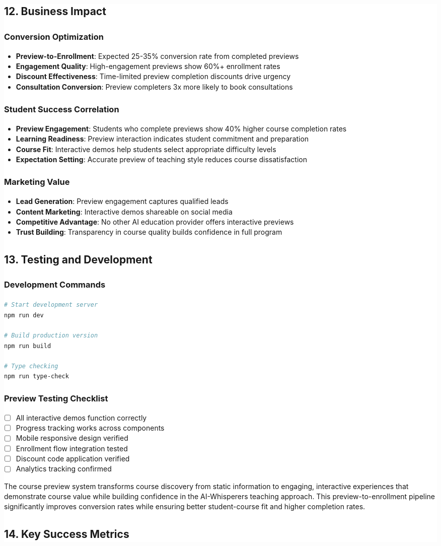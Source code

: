 ## 12. Business Impact

### Conversion Optimization
- **Preview-to-Enrollment**: Expected 25-35% conversion rate from completed previews
- **Engagement Quality**: High-engagement previews show 60%+ enrollment rates
- **Discount Effectiveness**: Time-limited preview completion discounts drive urgency
- **Consultation Conversion**: Preview completers 3x more likely to book consultations

### Student Success Correlation  
- **Preview Engagement**: Students who complete previews show 40% higher course completion rates
- **Learning Readiness**: Preview interaction indicates student commitment and preparation
- **Course Fit**: Interactive demos help students select appropriate difficulty levels
- **Expectation Setting**: Accurate preview of teaching style reduces course dissatisfaction

### Marketing Value
- **Lead Generation**: Preview engagement captures qualified leads
- **Content Marketing**: Interactive demos shareable on social media
- **Competitive Advantage**: No other AI education provider offers interactive previews
- **Trust Building**: Transparency in course quality builds confidence in full program

## 13. Testing and Development

### Development Commands
```bash
# Start development server
npm run dev

# Build production version
npm run build

# Type checking
npm run type-check
```

### Preview Testing Checklist
- [ ] All interactive demos function correctly
- [ ] Progress tracking works across components
- [ ] Mobile responsive design verified
- [ ] Enrollment flow integration tested
- [ ] Discount code application verified
- [ ] Analytics tracking confirmed

The course preview system transforms course discovery from static information to engaging, interactive experiences that demonstrate course value while building confidence in the AI-Whisperers teaching approach. This preview-to-enrollment pipeline significantly improves conversion rates while ensuring better student-course fit and higher completion rates.

## 14. Key Success Metrics
